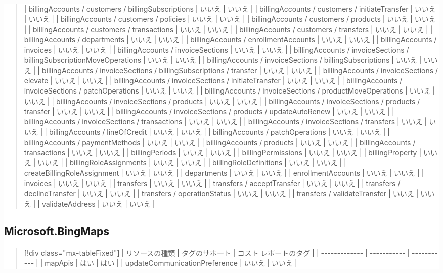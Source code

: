 > | billingAccounts / customers / billingSubscriptions | いいえ | いいえ |
> | billingAccounts / customers / initiateTransfer | いいえ | いいえ |
> | billingAccounts / customers / policies | いいえ | いいえ |
> | billingAccounts / customers / products | いいえ | いいえ |
> | billingAccounts / customers / transactions | いいえ | いいえ |
> | billingAccounts / customers / transfers | いいえ | いいえ |
> | billingAccounts / departments | いいえ | いいえ |
> | billingAccounts / enrollmentAccounts | いいえ | いいえ |
> | billingAccounts / invoices | いいえ | いいえ |
> | billingAccounts / invoiceSections | いいえ | いいえ |
> | billingAccounts / invoiceSections / billingSubscriptionMoveOperations | いいえ | いいえ |
> | billingAccounts / invoiceSections / billingSubscriptions | いいえ | いいえ |
> | billingAccounts / invoiceSections / billingSubscriptions / transfer | いいえ | いいえ |
> | billingAccounts / invoiceSections / elevate | いいえ | いいえ |
> | billingAccounts / invoiceSections / initiateTransfer | いいえ | いいえ |
> | billingAccounts / invoiceSections / patchOperations | いいえ | いいえ |
> | billingAccounts / invoiceSections / productMoveOperations | いいえ | いいえ |
> | billingAccounts / invoiceSections / products | いいえ | いいえ |
> | billingAccounts / invoiceSections / products / transfer | いいえ | いいえ |
> | billingAccounts / invoiceSections / products / updateAutoRenew | いいえ | いいえ |
> | billingAccounts / invoiceSections / transactions | いいえ | いいえ |
> | billingAccounts / invoiceSections / transfers | いいえ | いいえ |
> | billingAccounts / lineOfCredit | いいえ | いいえ |
> | billingAccounts / patchOperations | いいえ | いいえ |
> | billingAccounts / paymentMethods | いいえ | いいえ |
> | billingAccounts / products | いいえ | いいえ |
> | billingAccounts / transactions | いいえ | いいえ |
> | billingPeriods | いいえ | いいえ |
> | billingPermissions | いいえ | いいえ |
> | billingProperty | いいえ | いいえ |
> | billingRoleAssignments | いいえ | いいえ |
> | billingRoleDefinitions | いいえ | いいえ |
> | createBillingRoleAssignment | いいえ | いいえ |
> | departments | いいえ | いいえ |
> | enrollmentAccounts | いいえ | いいえ |
> | invoices | いいえ | いいえ |
> | transfers | いいえ | いいえ |
> | transfers / acceptTransfer | いいえ | いいえ |
> | transfers / declineTransfer | いいえ | いいえ |
> | transfers / operationStatus | いいえ | いいえ |
> | transfers / validateTransfer | いいえ | いいえ |
> | validateAddress | いいえ | いいえ |

## <a name="microsoftbingmaps"></a>Microsoft.BingMaps

> [!div class="mx-tableFixed"]
> | リソースの種類 | タグのサポート | コスト レポートのタグ |
> | ------------- | ----------- | ----------- |
> | mapApis | はい | はい |
> | updateCommunicationPreference | いいえ | いいえ |
